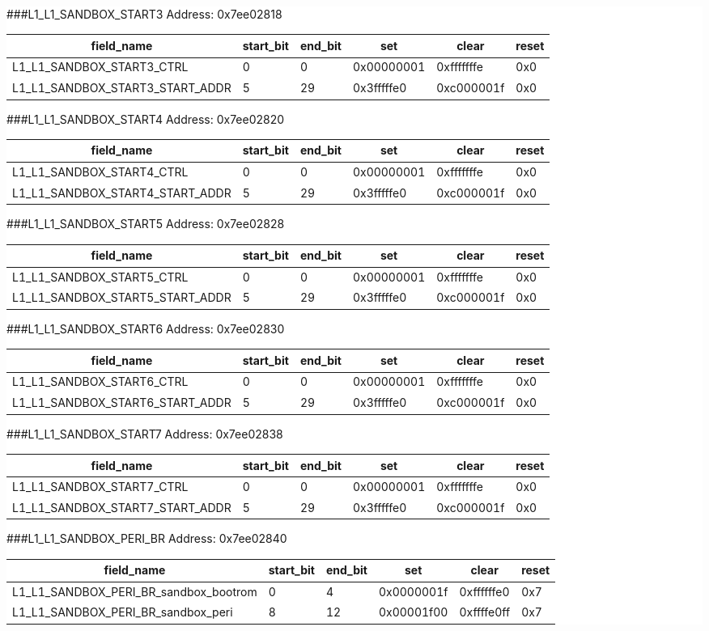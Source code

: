 ###L1_L1_SANDBOX_START3
 Address: 0x7ee02818

| field_name | start_bit | end_bit | set | clear | reset |
| --- | --- | --- | --- | --- | --- |
| L1_L1_SANDBOX_START3_CTRL | 0 | 0 | 0x00000001 | 0xfffffffe | 0x0 |
| L1_L1_SANDBOX_START3_START_ADDR | 5 | 29 | 0x3fffffe0 | 0xc000001f | 0x0 |

###L1_L1_SANDBOX_START4
 Address: 0x7ee02820

| field_name | start_bit | end_bit | set | clear | reset |
| --- | --- | --- | --- | --- | --- |
| L1_L1_SANDBOX_START4_CTRL | 0 | 0 | 0x00000001 | 0xfffffffe | 0x0 |
| L1_L1_SANDBOX_START4_START_ADDR | 5 | 29 | 0x3fffffe0 | 0xc000001f | 0x0 |

###L1_L1_SANDBOX_START5
 Address: 0x7ee02828

| field_name | start_bit | end_bit | set | clear | reset |
| --- | --- | --- | --- | --- | --- |
| L1_L1_SANDBOX_START5_CTRL | 0 | 0 | 0x00000001 | 0xfffffffe | 0x0 |
| L1_L1_SANDBOX_START5_START_ADDR | 5 | 29 | 0x3fffffe0 | 0xc000001f | 0x0 |

###L1_L1_SANDBOX_START6
 Address: 0x7ee02830

| field_name | start_bit | end_bit | set | clear | reset |
| --- | --- | --- | --- | --- | --- |
| L1_L1_SANDBOX_START6_CTRL | 0 | 0 | 0x00000001 | 0xfffffffe | 0x0 |
| L1_L1_SANDBOX_START6_START_ADDR | 5 | 29 | 0x3fffffe0 | 0xc000001f | 0x0 |

###L1_L1_SANDBOX_START7
 Address: 0x7ee02838

| field_name | start_bit | end_bit | set | clear | reset |
| --- | --- | --- | --- | --- | --- |
| L1_L1_SANDBOX_START7_CTRL | 0 | 0 | 0x00000001 | 0xfffffffe | 0x0 |
| L1_L1_SANDBOX_START7_START_ADDR | 5 | 29 | 0x3fffffe0 | 0xc000001f | 0x0 |

###L1_L1_SANDBOX_PERI_BR
 Address: 0x7ee02840

| field_name | start_bit | end_bit | set | clear | reset |
| --- | --- | --- | --- | --- | --- |
| L1_L1_SANDBOX_PERI_BR_sandbox_bootrom | 0 | 4 | 0x0000001f | 0xffffffe0 | 0x7 |
| L1_L1_SANDBOX_PERI_BR_sandbox_peri | 8 | 12 | 0x00001f00 | 0xffffe0ff | 0x7 |
